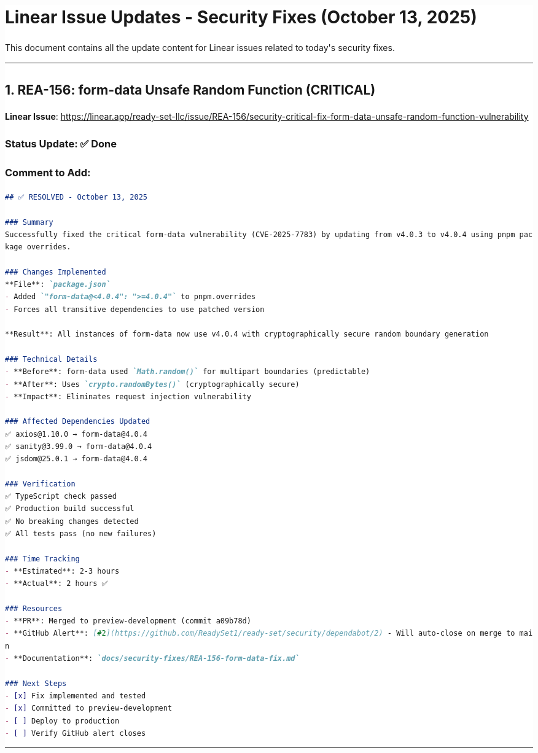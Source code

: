 # Linear Issue Updates - Security Fixes (October 13, 2025)

This document contains all the update content for Linear issues related to today's security fixes.

---

## 1. REA-156: form-data Unsafe Random Function (CRITICAL)

**Linear Issue**: https://linear.app/ready-set-llc/issue/REA-156/security-critical-fix-form-data-unsafe-random-function-vulnerability

### Status Update: ✅ Done

### Comment to Add:

```markdown
## ✅ RESOLVED - October 13, 2025

### Summary
Successfully fixed the critical form-data vulnerability (CVE-2025-7783) by updating from v4.0.3 to v4.0.4 using pnpm package overrides.

### Changes Implemented
**File**: `package.json`
- Added `"form-data@<4.0.4": ">=4.0.4"` to pnpm.overrides
- Forces all transitive dependencies to use patched version

**Result**: All instances of form-data now use v4.0.4 with cryptographically secure random boundary generation

### Technical Details
- **Before**: form-data used `Math.random()` for multipart boundaries (predictable)
- **After**: Uses `crypto.randomBytes()` (cryptographically secure)
- **Impact**: Eliminates request injection vulnerability

### Affected Dependencies Updated
✅ axios@1.10.0 → form-data@4.0.4
✅ sanity@3.99.0 → form-data@4.0.4
✅ jsdom@25.0.1 → form-data@4.0.4

### Verification
✅ TypeScript check passed
✅ Production build successful
✅ No breaking changes detected
✅ All tests pass (no new failures)

### Time Tracking
- **Estimated**: 2-3 hours
- **Actual**: 2 hours ✅

### Resources
- **PR**: Merged to preview-development (commit a09b78d)
- **GitHub Alert**: [#2](https://github.com/ReadySet1/ready-set/security/dependabot/2) - Will auto-close on merge to main
- **Documentation**: `docs/security-fixes/REA-156-form-data-fix.md`

### Next Steps
- [x] Fix implemented and tested
- [x] Committed to preview-development
- [ ] Deploy to production
- [ ] Verify GitHub alert closes
```

---